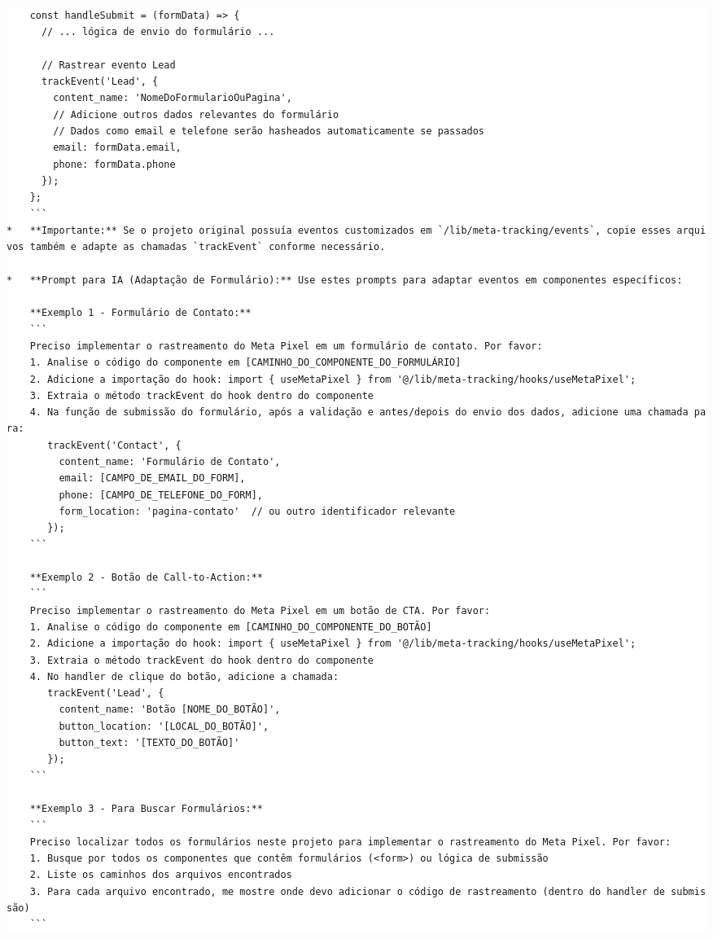         const handleSubmit = (formData) => {
          // ... lógica de envio do formulário ...

          // Rastrear evento Lead
          trackEvent('Lead', {
            content_name: 'NomeDoFormularioOuPagina',
            // Adicione outros dados relevantes do formulário
            // Dados como email e telefone serão hasheados automaticamente se passados
            email: formData.email,
            phone: formData.phone
          });
        };
        ```
    *   **Importante:** Se o projeto original possuía eventos customizados em `/lib/meta-tracking/events`, copie esses arquivos também e adapte as chamadas `trackEvent` conforme necessário.
    
    *   **Prompt para IA (Adaptação de Formulário):** Use estes prompts para adaptar eventos em componentes específicos:
    
        **Exemplo 1 - Formulário de Contato:**
        ```
        Preciso implementar o rastreamento do Meta Pixel em um formulário de contato. Por favor:
        1. Analise o código do componente em [CAMINHO_DO_COMPONENTE_DO_FORMULÁRIO]
        2. Adicione a importação do hook: import { useMetaPixel } from '@/lib/meta-tracking/hooks/useMetaPixel';
        3. Extraia o método trackEvent do hook dentro do componente
        4. Na função de submissão do formulário, após a validação e antes/depois do envio dos dados, adicione uma chamada para:
           trackEvent('Contact', {
             content_name: 'Formulário de Contato',
             email: [CAMPO_DE_EMAIL_DO_FORM],
             phone: [CAMPO_DE_TELEFONE_DO_FORM],
             form_location: 'pagina-contato'  // ou outro identificador relevante
           });
        ```
        
        **Exemplo 2 - Botão de Call-to-Action:**
        ```
        Preciso implementar o rastreamento do Meta Pixel em um botão de CTA. Por favor:
        1. Analise o código do componente em [CAMINHO_DO_COMPONENTE_DO_BOTÃO]
        2. Adicione a importação do hook: import { useMetaPixel } from '@/lib/meta-tracking/hooks/useMetaPixel';
        3. Extraia o método trackEvent do hook dentro do componente
        4. No handler de clique do botão, adicione a chamada:
           trackEvent('Lead', {
             content_name: 'Botão [NOME_DO_BOTÃO]',
             button_location: '[LOCAL_DO_BOTÃO]',
             button_text: '[TEXTO_DO_BOTÃO]'
           });
        ```
        
        **Exemplo 3 - Para Buscar Formulários:**
        ```
        Preciso localizar todos os formulários neste projeto para implementar o rastreamento do Meta Pixel. Por favor:
        1. Busque por todos os componentes que contêm formulários (<form>) ou lógica de submissão
        2. Liste os caminhos dos arquivos encontrados
        3. Para cada arquivo encontrado, me mostre onde devo adicionar o código de rastreamento (dentro do handler de submissão)
        ```

